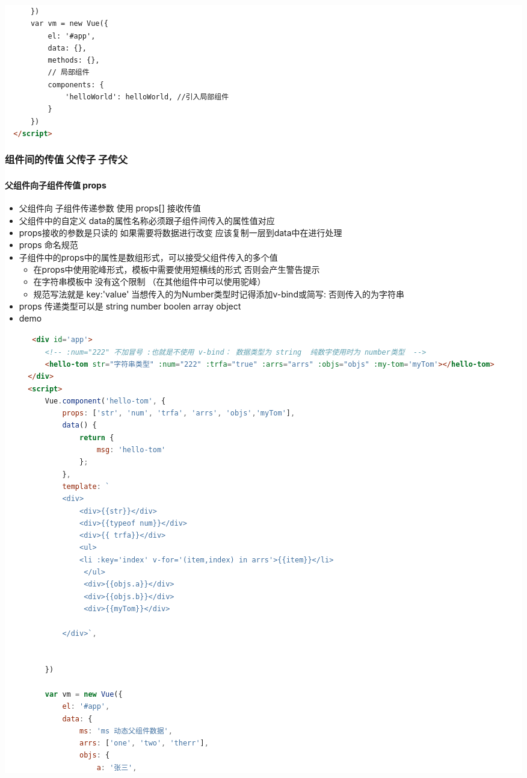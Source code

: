   ```html
        })
        var vm = new Vue({
            el: '#app',
            data: {},
            methods: {},
            // 局部组件
            components: {
                'helloWorld': helloWorld, //引入局部组件
            }
        })
    </script>
  ```
### 组件间的传值 父传子 子传父
#### 父组件向子组件传值 props
- 父组件向 子组件传递参数 使用 props[] 接收传值
- 父组件中的自定义 data的属性名称必须跟子组件间传入的属性值对应
- props接收的参数是只读的 如果需要将数据进行改变 应该复制一层到data中在进行处理
- props 命名规范
- 子组件中的props中的属性是数组形式，可以接受父组件传入的多个值
  - 在props中使用驼峰形式，模板中需要使用短横线的形式 否则会产生警告提示
  - 在字符串模板中 没有这个限制 （在其他组件中可以使用驼峰）
  - 规范写法就是 key:'value' 当想传入的为Number类型时记得添加v-bind或简写: 否则传入的为字符串
- props 传递类型可以是 string number boolen array object
- demo
  ```html
     <div id='app'>
        <!-- :num="222" 不加冒号 :也就是不使用 v-bind： 数据类型为 string  纯数字使用时为 number类型  -->
        <hello-tom str="字符串类型" :num="222" :trfa="true" :arrs="arrs" :objs="objs" :my-tom='myTom'></hello-tom>
    </div>
    <script>
        Vue.component('hello-tom', {
            props: ['str', 'num', 'trfa', 'arrs', 'objs','myTom'],
            data() {
                return {
                    msg: 'hello-tom'
                };
            },
            template: `
            <div>  
                <div>{{str}}</div>
                <div>{{typeof num}}</div>
                <div>{{ trfa}}</div>
                <ul>
                <li :key='index' v-for='(item,index) in arrs'>{{item}}</li>
                 </ul>
                 <div>{{objs.a}}</div>
                 <div>{{objs.b}}</div>
                 <div>{{myTom}}</div>
                
            </div>`,


        })

        var vm = new Vue({
            el: '#app',
            data: {
                ms: 'ms 动态父组件数据',
                arrs: ['one', 'two', 'therr'],
                objs: {
                    a: '张三',
  ```